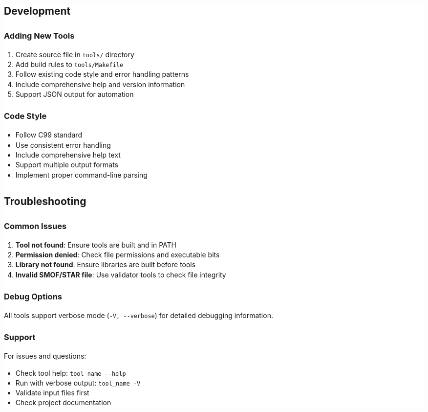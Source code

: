 ## Development

### Adding New Tools

1. Create source file in `tools/` directory
2. Add build rules to `tools/Makefile`
3. Follow existing code style and error handling patterns
4. Include comprehensive help and version information
5. Support JSON output for automation

### Code Style

- Follow C99 standard
- Use consistent error handling
- Include comprehensive help text
- Support multiple output formats
- Implement proper command-line parsing

## Troubleshooting

### Common Issues

1. **Tool not found**: Ensure tools are built and in PATH
2. **Permission denied**: Check file permissions and executable bits
3. **Library not found**: Ensure libraries are built before tools
4. **Invalid SMOF/STAR file**: Use validator tools to check file integrity

### Debug Options

All tools support verbose mode (`-V, --verbose`) for detailed debugging information.

### Support

For issues and questions:
- Check tool help: `tool_name --help`
- Run with verbose output: `tool_name -V`
- Validate input files first
- Check project documentation
